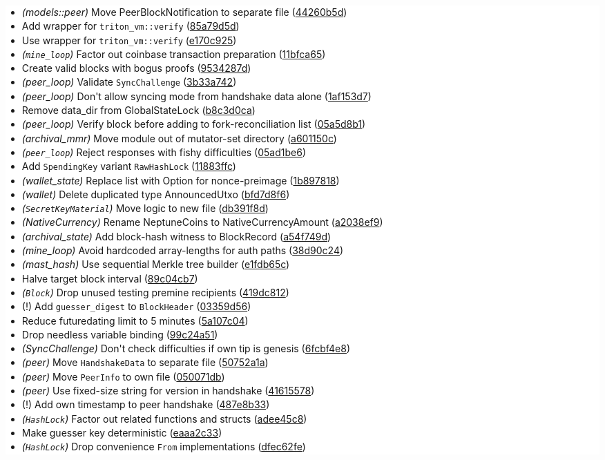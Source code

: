 - *(models::peer)* Move PeerBlockNotification to separate file ([44260b5d](https://github.com/Neptune-Crypto/neptune-core/commit/44260b5d))
- Add wrapper for `triton_vm::verify` ([85a79d5d](https://github.com/Neptune-Crypto/neptune-core/commit/85a79d5d))
- Use wrapper for `triton_vm::verify` ([e170c925](https://github.com/Neptune-Crypto/neptune-core/commit/e170c925))
- *(`mine_loop`)* Factor out coinbase transaction preparation ([11bfca65](https://github.com/Neptune-Crypto/neptune-core/commit/11bfca65))
- Create valid blocks with bogus proofs ([9534287d](https://github.com/Neptune-Crypto/neptune-core/commit/9534287d))
- *(peer_loop)* Validate `SyncChallenge` ([3b33a742](https://github.com/Neptune-Crypto/neptune-core/commit/3b33a742))
- *(peer_loop)* Don't allow syncing mode from handshake data alone ([1af153d7](https://github.com/Neptune-Crypto/neptune-core/commit/1af153d7))
- Remove data_dir from GlobalStateLock ([b8c3d0ca](https://github.com/Neptune-Crypto/neptune-core/commit/b8c3d0ca))
- *(peer_loop)* Verify block before adding to fork-reconciliation list ([05a5d8b1](https://github.com/Neptune-Crypto/neptune-core/commit/05a5d8b1))
- *(archival_mmr)* Move module out of mutator-set directory ([a601150c](https://github.com/Neptune-Crypto/neptune-core/commit/a601150c))
- *(`peer_loop`)* Reject responses with fishy difficulties ([05ad1be6](https://github.com/Neptune-Crypto/neptune-core/commit/05ad1be6))
- Add `SpendingKey` variant `RawHashLock` ([11883ffc](https://github.com/Neptune-Crypto/neptune-core/commit/11883ffc))
- *(wallet_state)* Replace list with Option for nonce-preimage ([1b897818](https://github.com/Neptune-Crypto/neptune-core/commit/1b897818))
- *(wallet)* Delete duplicated type AnnouncedUtxo ([bfd7d8f6](https://github.com/Neptune-Crypto/neptune-core/commit/bfd7d8f6))
- *(`SecretKeyMaterial`)* Move logic to new file ([db391f8d](https://github.com/Neptune-Crypto/neptune-core/commit/db391f8d))
- *(NativeCurrency)* Rename NeptuneCoins to NativeCurrencyAmount ([a2038ef9](https://github.com/Neptune-Crypto/neptune-core/commit/a2038ef9))
- *(archival_state)* Add block-hash witness to BlockRecord ([a54f749d](https://github.com/Neptune-Crypto/neptune-core/commit/a54f749d))
- *(mine_loop)* Avoid hardcoded array-lengths for auth paths ([38d90c24](https://github.com/Neptune-Crypto/neptune-core/commit/38d90c24))
- *(mast_hash)* Use sequential Merkle tree builder ([e1fdb65c](https://github.com/Neptune-Crypto/neptune-core/commit/e1fdb65c))
- Halve target block interval ([89c04cb7](https://github.com/Neptune-Crypto/neptune-core/commit/89c04cb7))
- *(`Block`)* Drop unused testing premine recipients ([419dc812](https://github.com/Neptune-Crypto/neptune-core/commit/419dc812))
- (!) Add `guesser_digest` to `BlockHeader` ([03359d56](https://github.com/Neptune-Crypto/neptune-core/commit/03359d56))
- Reduce futuredating limit to 5 minutes ([5a107c04](https://github.com/Neptune-Crypto/neptune-core/commit/5a107c04))
- Drop needless variable binding ([99c24a51](https://github.com/Neptune-Crypto/neptune-core/commit/99c24a51))
- *(SyncChallenge)* Don't check difficulties if own tip is genesis ([6fcbf4e8](https://github.com/Neptune-Crypto/neptune-core/commit/6fcbf4e8))
- *(peer)* Move `HandshakeData` to separate file ([50752a1a](https://github.com/Neptune-Crypto/neptune-core/commit/50752a1a))
- *(peer)* Move `PeerInfo` to own file ([050071db](https://github.com/Neptune-Crypto/neptune-core/commit/050071db))
- *(peer)* Use fixed-size string for version in handshake ([41615578](https://github.com/Neptune-Crypto/neptune-core/commit/41615578))
- (!) Add own timestamp to peer handshake ([487e8b33](https://github.com/Neptune-Crypto/neptune-core/commit/487e8b33))
- *(`HashLock`)* Factor out related functions and structs ([adee45c8](https://github.com/Neptune-Crypto/neptune-core/commit/adee45c8))
- Make guesser key deterministic ([eaaa2c33](https://github.com/Neptune-Crypto/neptune-core/commit/eaaa2c33))
- *(`HashLock`)* Drop convenience `From` implementations ([dfec62fe](https://github.com/Neptune-Crypto/neptune-core/commit/dfec62fe))